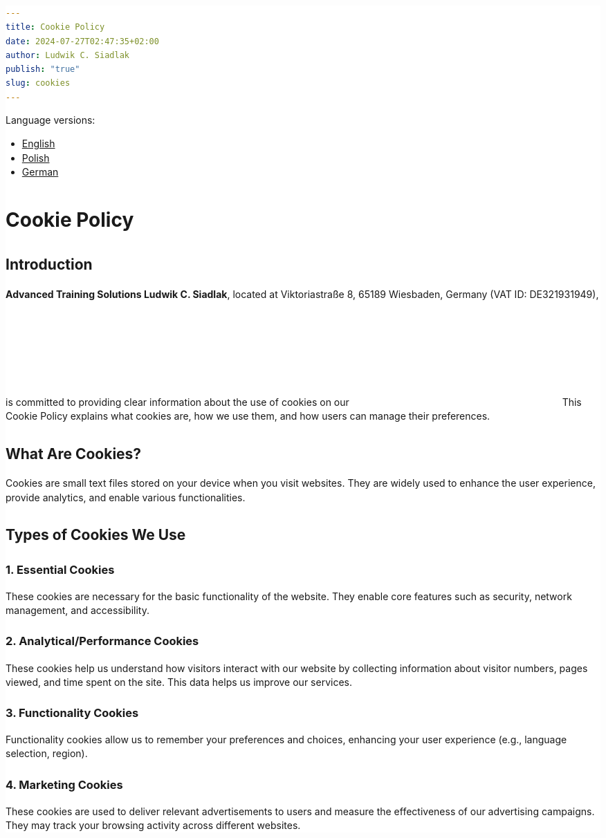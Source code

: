 ```yaml
---
title: Cookie Policy
date: 2024-07-27T02:47:35+02:00
author: Ludwik C. Siadlak
publish: "true"
slug: cookies
---
```


Language versions: 
- [English](#en)
- [Polish](#pl)
- [German](#de)


#  Cookie Policy

## Introduction

**Advanced Training Solutions Ludwik C. Siadlak**, located at Viktoriastraße 8, 65189 Wiesbaden, Germany (VAT ID: DE321931949), is committed to providing clear information about the use of cookies on our  ![Websites](Websites.md)  This Cookie Policy explains what cookies are, how we use them, and how users can manage their preferences.

## What Are Cookies?

Cookies are small text files stored on your device when you visit websites. They are widely used to enhance the user experience, provide analytics, and enable various functionalities.

## Types of Cookies We Use

### 1. Essential Cookies
These cookies are necessary for the basic functionality of the website. They enable core features such as security, network management, and accessibility.

### 2. Analytical/Performance Cookies
These cookies help us understand how visitors interact with our website by collecting information about visitor numbers, pages viewed, and time spent on the site. This data helps us improve our services.

### 3. Functionality Cookies
Functionality cookies allow us to remember your preferences and choices, enhancing your user experience (e.g., language selection, region).

### 4. Marketing Cookies
These cookies are used to deliver relevant advertisements to users and measure the effectiveness of our advertising campaigns. They may track your browsing activity across different websites.
